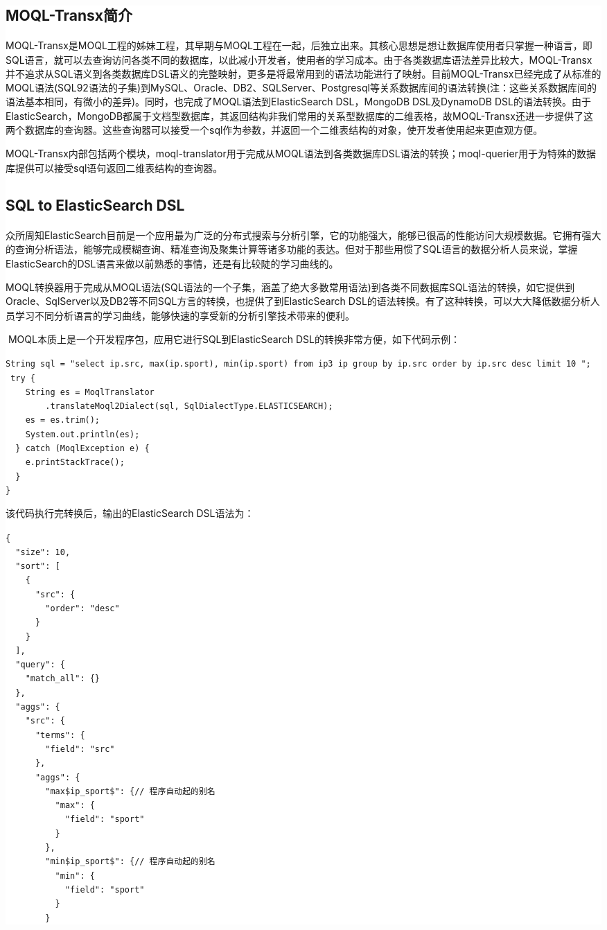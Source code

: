 ## MOQL-Transx简介

​	MOQL-Transx是MOQL工程的姊妹工程，其早期与MOQL工程在一起，后独立出来。其核心思想是想让数据库使用者只掌握一种语言，即SQL语言，就可以去查询访问各类不同的数据库，以此减小开发者，使用者的学习成本。由于各类数据库语法差异比较大，MOQL-Transx并不追求从SQL语义到各类数据库DSL语义的完整映射，更多是将最常用到的语法功能进行了映射。目前MOQL-Transx已经完成了从标准的MOQL语法(SQL92语法的子集)到MySQL、Oracle、DB2、SQLServer、Postgresql等关系数据库间的语法转换(注：这些关系数据库间的语法基本相同，有微小的差异)。同时，也完成了MOQL语法到ElasticSearch DSL，MongoDB DSL及DynamoDB DSL的语法转换。由于ElasticSearch，MongoDB都属于文档型数据库，其返回结构非我们常用的关系型数据库的二维表格，故MOQL-Transx还进一步提供了这两个数据库的查询器。这些查询器可以接受一个sql作为参数，并返回一个二维表结构的对象，使开发者使用起来更直观方便。

​	MOQL-Transx内部包括两个模块，moql-translator用于完成从MOQL语法到各类数据库DSL语法的转换；moql-querier用于为特殊的数据库提供可以接受sql语句返回二维表结构的查询器。

## SQL to ElasticSearch DSL

​	众所周知ElasticSearch目前是一个应用最为广泛的分布式搜索与分析引擎，它的功能强大，能够已很高的性能访问大规模数据。它拥有强大的查询分析语法，能够完成模糊查询、精准查询及聚集计算等诸多功能的表达。但对于那些用惯了SQL语言的数据分析人员来说，掌握ElasticSearch的DSL语言来做以前熟悉的事情，还是有比较陡的学习曲线的。

​	MOQL转换器用于完成从MOQL语法(SQL语法的一个子集，涵盖了绝大多数常用语法)到各类不同数据库SQL语法的转换，如它提供到Oracle、SqlServer以及DB2等不同SQL方言的转换，也提供了到ElasticSearch DSL的语法转换。有了这种转换，可以大大降低数据分析人员学习不同分析语言的学习曲线，能够快速的享受新的分析引擎技术带来的便利。

​	MOQL本质上是一个开发程序包，应用它进行SQL到ElasticSearch DSL的转换非常方便，如下代码示例：

```
String sql = "select ip.src, max(ip.sport), min(ip.sport) from ip3 ip group by ip.src order by ip.src desc limit 10 ";
 try {							
    String es = MoqlTranslator
        .translateMoql2Dialect(sql, SqlDialectType.ELASTICSEARCH);
    es = es.trim();
    System.out.println(es);
  } catch (MoqlException e) {
    e.printStackTrace();
  }
}
```

该代码执行完转换后，输出的ElasticSearch DSL语法为：

```
{	
  "size": 10,
  "sort": [
    {	
      "src": {
        "order": "desc"
      }
    }
  ],
  "query": {	
    "match_all": {}
  },	
  "aggs": {
    "src": {
      "terms": {
        "field": "src"
      },
      "aggs": {
        "max$ip_sport$": {// 程序自动起的别名
          "max": {
            "field": "sport"
          }
        },
        "min$ip_sport$": {// 程序自动起的别名
          "min": {
            "field": "sport"
          }
        }
```
